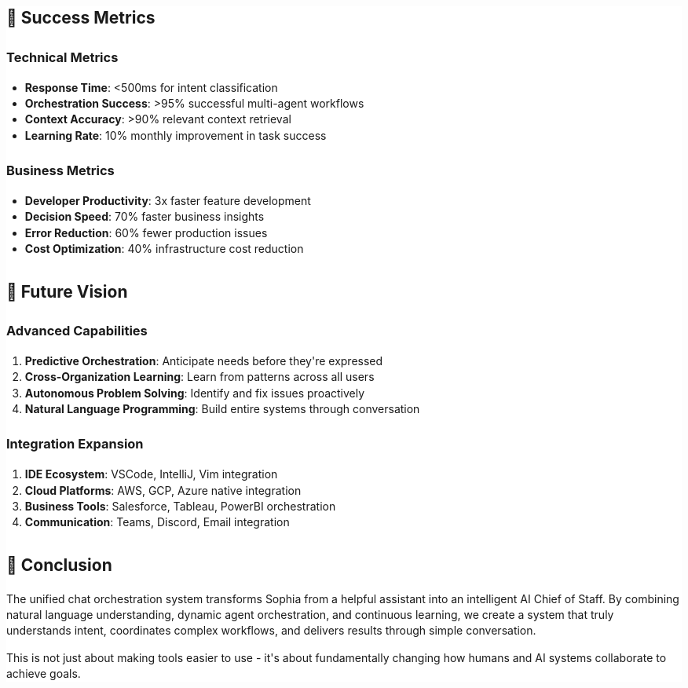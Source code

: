 ## 🎯 Success Metrics

### Technical Metrics
- **Response Time**: <500ms for intent classification
- **Orchestration Success**: >95% successful multi-agent workflows
- **Context Accuracy**: >90% relevant context retrieval
- **Learning Rate**: 10% monthly improvement in task success

### Business Metrics
- **Developer Productivity**: 3x faster feature development
- **Decision Speed**: 70% faster business insights
- **Error Reduction**: 60% fewer production issues
- **Cost Optimization**: 40% infrastructure cost reduction

## 🔮 Future Vision

### Advanced Capabilities
1. **Predictive Orchestration**: Anticipate needs before they're expressed
2. **Cross-Organization Learning**: Learn from patterns across all users
3. **Autonomous Problem Solving**: Identify and fix issues proactively
4. **Natural Language Programming**: Build entire systems through conversation

### Integration Expansion
1. **IDE Ecosystem**: VSCode, IntelliJ, Vim integration
2. **Cloud Platforms**: AWS, GCP, Azure native integration
3. **Business Tools**: Salesforce, Tableau, PowerBI orchestration
4. **Communication**: Teams, Discord, Email integration

## 🏁 Conclusion

The unified chat orchestration system transforms Sophia from a helpful assistant into an intelligent AI Chief of Staff. By combining natural language understanding, dynamic agent orchestration, and continuous learning, we create a system that truly understands intent, coordinates complex workflows, and delivers results through simple conversation.

This is not just about making tools easier to use - it's about fundamentally changing how humans and AI systems collaborate to achieve goals. 
